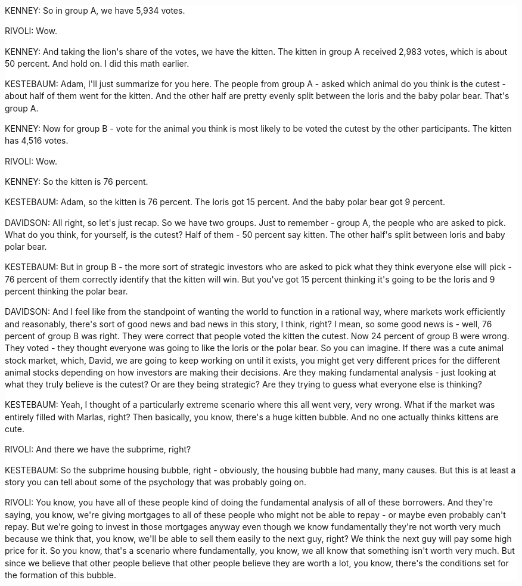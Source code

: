 KENNEY: So in group A, we have 5,934 votes.

RIVOLI: Wow.

KENNEY: And taking the lion's share of the votes, we have the kitten. The kitten in group A received 2,983 votes, which is about 50 percent. And hold on. I did this math earlier.

KESTEBAUM: Adam, I'll just summarize for you here. The people from group A - asked which animal do you think is the cutest - about half of them went for the kitten. And the other half are pretty evenly split between the loris and the baby polar bear. That's group A.

KENNEY: Now for group B - vote for the animal you think is most likely to be voted the cutest by the other participants. The kitten has 4,516 votes.

RIVOLI: Wow.

KENNEY: So the kitten is 76 percent.

KESTEBAUM: Adam, so the kitten is 76 percent. The loris got 15 percent. And the baby polar bear got 9 percent.

DAVIDSON: All right, so let's just recap. So we have two groups. Just to remember - group A, the people who are asked to pick. What do you think, for yourself, is the cutest? Half of them - 50 percent say kitten. The other half's split between loris and baby polar bear.

KESTEBAUM: But in group B - the more sort of strategic investors who are asked to pick what they think everyone else will pick - 76 percent of them correctly identify that the kitten will win. But you've got 15 percent thinking it's going to be the loris and 9 percent thinking the polar bear.

DAVIDSON: And I feel like from the standpoint of wanting the world to function in a rational way, where markets work efficiently and reasonably, there's sort of good news and bad news in this story, I think, right? I mean, so some good news is - well, 76 percent of group B was right. They were correct that people voted the kitten the cutest. Now 24 percent of group B were wrong. They voted - they thought everyone was going to like the loris or the polar bear. So you can imagine. If there was a cute animal stock market, which, David, we are going to keep working on until it exists, you might get very different prices for the different animal stocks depending on how investors are making their decisions. Are they making fundamental analysis - just looking at what they truly believe is the cutest? Or are they being strategic? Are they trying to guess what everyone else is thinking?

KESTEBAUM: Yeah, I thought of a particularly extreme scenario where this all went very, very wrong. What if the market was entirely filled with Marlas, right? Then basically, you know, there's a huge kitten bubble. And no one actually thinks kittens are cute.

RIVOLI: And there we have the subprime, right?

KESTEBAUM: So the subprime housing bubble, right - obviously, the housing bubble had many, many causes. But this is at least a story you can tell about some of the psychology that was probably going on.

RIVOLI: You know, you have all of these people kind of doing the fundamental analysis of all of these borrowers. And they're saying, you know, we're giving mortgages to all of these people who might not be able to repay - or maybe even probably can't repay. But we're going to invest in those mortgages anyway even though we know fundamentally they're not worth very much because we think that, you know, we'll be able to sell them easily to the next guy, right? We think the next guy will pay some high price for it. So you know, that's a scenario where fundamentally, you know, we all know that something isn't worth very much. But since we believe that other people believe that other people believe they are worth a lot, you know, there's the conditions set for the formation of this bubble.
